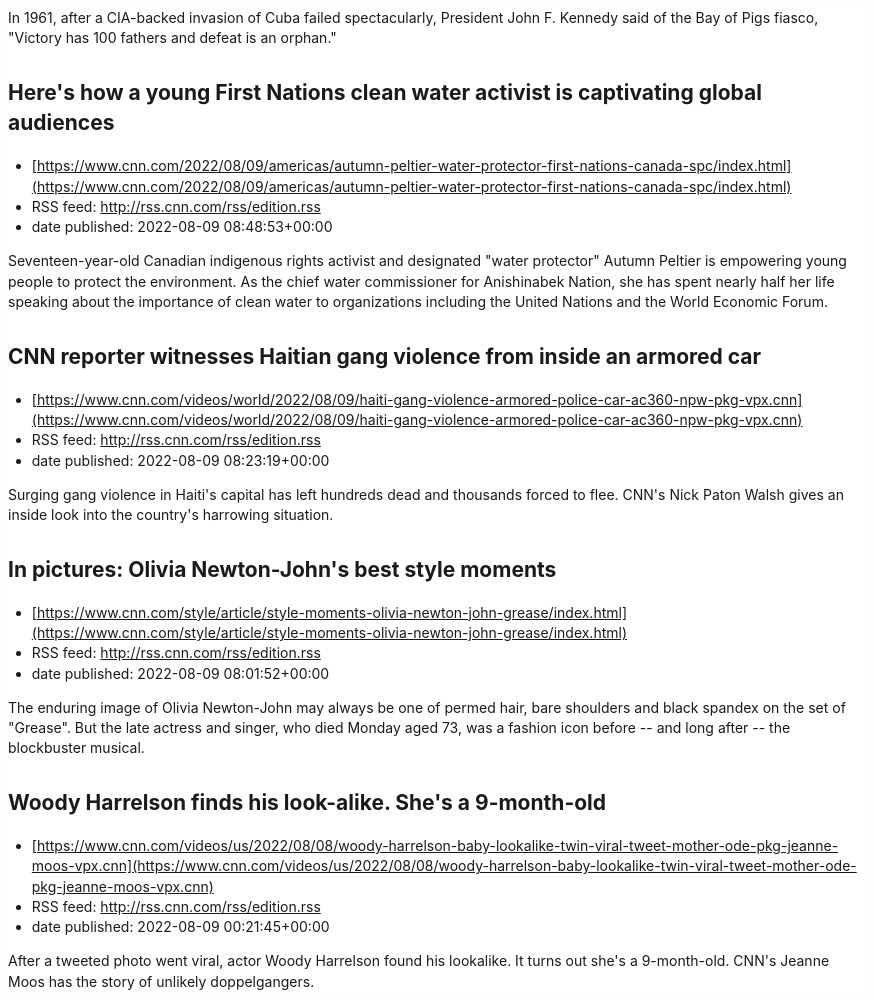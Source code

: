 In 1961, after a CIA-backed invasion of Cuba failed spectacularly, President John F. Kennedy said of the Bay of Pigs fiasco, "Victory has 100 fathers and defeat is an orphan."

## Here's how a young First Nations clean water activist is captivating global audiences
 - [https://www.cnn.com/2022/08/09/americas/autumn-peltier-water-protector-first-nations-canada-spc/index.html](https://www.cnn.com/2022/08/09/americas/autumn-peltier-water-protector-first-nations-canada-spc/index.html)
 - RSS feed: http://rss.cnn.com/rss/edition.rss
 - date published: 2022-08-09 08:48:53+00:00

Seventeen-year-old Canadian indigenous rights activist and designated "water protector" Autumn Peltier is empowering young people to protect the environment. As the chief water commissioner for Anishinabek Nation, she has spent nearly half her life speaking about the importance of clean water to organizations including the United Nations and the World Economic Forum.

## CNN reporter witnesses Haitian gang violence from inside an armored car
 - [https://www.cnn.com/videos/world/2022/08/09/haiti-gang-violence-armored-police-car-ac360-npw-pkg-vpx.cnn](https://www.cnn.com/videos/world/2022/08/09/haiti-gang-violence-armored-police-car-ac360-npw-pkg-vpx.cnn)
 - RSS feed: http://rss.cnn.com/rss/edition.rss
 - date published: 2022-08-09 08:23:19+00:00

Surging gang violence in Haiti's capital has left hundreds dead and thousands forced to flee. CNN's Nick Paton Walsh gives an inside look into the country's harrowing situation.

## In pictures: Olivia Newton-John's best style moments
 - [https://www.cnn.com/style/article/style-moments-olivia-newton-john-grease/index.html](https://www.cnn.com/style/article/style-moments-olivia-newton-john-grease/index.html)
 - RSS feed: http://rss.cnn.com/rss/edition.rss
 - date published: 2022-08-09 08:01:52+00:00

The enduring image of Olivia Newton-John may always be one of permed hair, bare shoulders and black spandex on the set of "Grease". But the late actress and singer, who died Monday aged 73, was a fashion icon before -- and long after -- the blockbuster musical.

## Woody Harrelson finds his look-alike. She's a 9-month-old
 - [https://www.cnn.com/videos/us/2022/08/08/woody-harrelson-baby-lookalike-twin-viral-tweet-mother-ode-pkg-jeanne-moos-vpx.cnn](https://www.cnn.com/videos/us/2022/08/08/woody-harrelson-baby-lookalike-twin-viral-tweet-mother-ode-pkg-jeanne-moos-vpx.cnn)
 - RSS feed: http://rss.cnn.com/rss/edition.rss
 - date published: 2022-08-09 00:21:45+00:00

After a tweeted photo went viral, actor Woody Harrelson found his lookalike. It turns out she's  a 9-month-old. CNN's Jeanne Moos has the story of unlikely doppelgangers.

